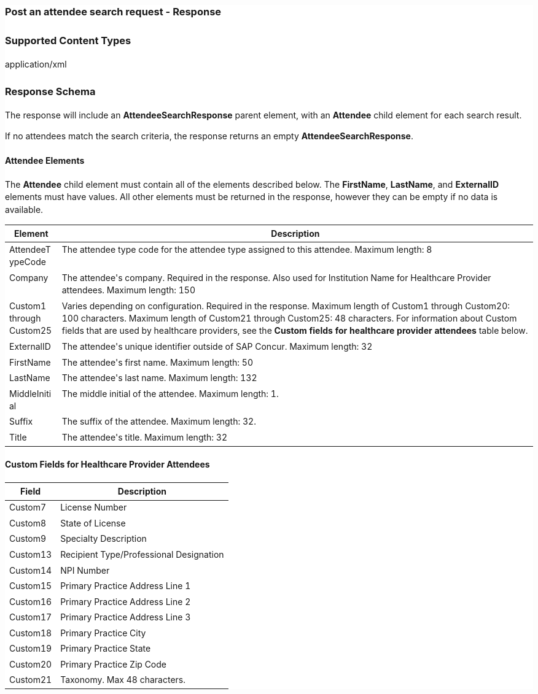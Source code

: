 ###  <a name="response"></a>Post an attendee search request - Response

### Supported Content Types

application/xml

### <a name="res-schema"></a>Response Schema

The response will include an **AttendeeSearchResponse** parent element, with an **Attendee** child element for each search result.  

If no attendees match the search criteria, the response returns an empty **AttendeeSearchResponse**.

#### Attendee Elements

The **Attendee** child element must contain all of the elements described below. The **FirstName**, **LastName**, and **ExternalID** elements must have values. All other elements must be returned in the response, however they can be empty if no data is available.

|  Element |  Description |
|-------|--------|
|  AttendeeTypeCode |  The attendee type code for the attendee type assigned to this attendee. Maximum length: 8 |
|  Company |  The attendee's company. Required in the response. Also used for Institution Name for Healthcare Provider attendees. Maximum length: 150 |
|  Custom1 through Custom25 | Varies depending on configuration. Required in the response. Maximum length of Custom1 through Custom20: 100 characters. Maximum length of Custom21 through Custom25: 48 characters. For information about Custom fields that are used by healthcare providers, see the **Custom fields for healthcare provider attendees** table below.  |
|  ExternalID |  The attendee's unique identifier outside of SAP Concur. Maximum length: 32 |
|  FirstName |  The attendee's first name. Maximum length: 50 |
|  LastName |  The attendee's last name. Maximum length: 132 |
|  MiddleInitial |  The middle initial of the attendee. Maximum length: 1. |
|  Suffix |  The suffix of the attendee. Maximum length: 32. |
|  Title |  The attendee's title. Maximum length: 32 |

#### <a name="custom-fields"></a>Custom Fields for Healthcare Provider Attendees

|Field | Description |
|------|-------|
|  Custom7 |  License Number |
|  Custom8 |  State of License |
|  Custom9 |  Specialty Description |
|  Custom13 |  Recipient Type/Professional Designation |
|  Custom14 |  NPI Number |
|  Custom15 |  Primary Practice Address Line 1 |
|  Custom16 |  Primary Practice Address Line 2 |
|  Custom17 |  Primary Practice Address Line 3 |
|  Custom18 |  Primary Practice City |
|  Custom19 |  Primary Practice State |
|  Custom20 |  Primary Practice Zip Code |
|  Custom21 |  Taxonomy. Max 48 characters. |